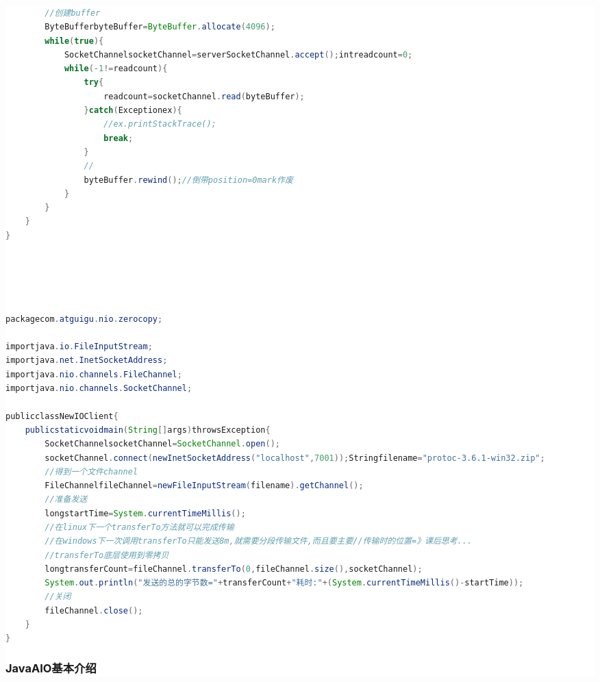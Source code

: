 ```java
        //创建buffer
        ByteBufferbyteBuffer=ByteBuffer.allocate(4096);
        while(true){
            SocketChannelsocketChannel=serverSocketChannel.accept();intreadcount=0;
            while(-1!=readcount){
                try{
                    readcount=socketChannel.read(byteBuffer);
                }catch(Exceptionex){
                    //ex.printStackTrace();
                    break;
                }
                //
                byteBuffer.rewind();//倒带position=0mark作废
            }
        }
    }
}





packagecom.atguigu.nio.zerocopy;

importjava.io.FileInputStream;
importjava.net.InetSocketAddress;
importjava.nio.channels.FileChannel;
importjava.nio.channels.SocketChannel;

publicclassNewIOClient{
    publicstaticvoidmain(String[]args)throwsException{
        SocketChannelsocketChannel=SocketChannel.open();
        socketChannel.connect(newInetSocketAddress("localhost",7001));Stringfilename="protoc-3.6.1-win32.zip";
        //得到一个文件channel
        FileChannelfileChannel=newFileInputStream(filename).getChannel();
        //准备发送
        longstartTime=System.currentTimeMillis();
        //在linux下一个transferTo方法就可以完成传输
        //在windows下一次调用transferTo只能发送8m,就需要分段传输文件,而且要主要//传输时的位置=》课后思考...
        //transferTo底层使用到零拷贝
        longtransferCount=fileChannel.transferTo(0,fileChannel.size(),socketChannel);
        System.out.println("发送的总的字节数="+transferCount+"耗时:"+(System.currentTimeMillis()-startTime));
        //关闭
        fileChannel.close();
    }
}


```
### JavaAIO基本介绍
